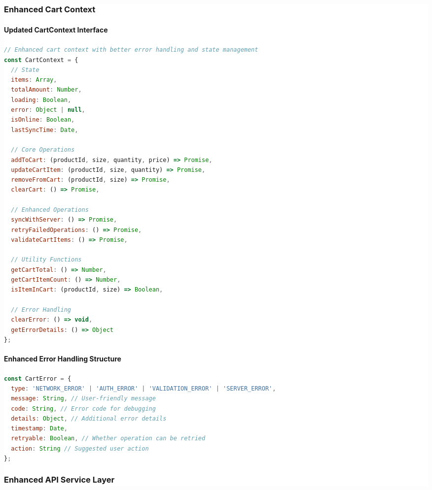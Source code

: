 ### Enhanced Cart Context

#### Updated CartContext Interface
```javascript
// Enhanced cart context with better error handling and state management
const CartContext = {
  // State
  items: Array,
  totalAmount: Number,
  loading: Boolean,
  error: Object | null,
  isOnline: Boolean,
  lastSyncTime: Date,
  
  // Core Operations
  addToCart: (productId, size, quantity, price) => Promise,
  updateCartItem: (productId, size, quantity) => Promise,
  removeFromCart: (productId, size) => Promise,
  clearCart: () => Promise,
  
  // Enhanced Operations
  syncWithServer: () => Promise,
  retryFailedOperations: () => Promise,
  validateCartItems: () => Promise,
  
  // Utility Functions
  getCartTotal: () => Number,
  getCartItemCount: () => Number,
  isItemInCart: (productId, size) => Boolean,
  
  // Error Handling
  clearError: () => void,
  getErrorDetails: () => Object
};
```

#### Enhanced Error Handling Structure
```javascript
const CartError = {
  type: 'NETWORK_ERROR' | 'AUTH_ERROR' | 'VALIDATION_ERROR' | 'SERVER_ERROR',
  message: String, // User-friendly message
  code: String, // Error code for debugging
  details: Object, // Additional error details
  timestamp: Date,
  retryable: Boolean, // Whether operation can be retried
  action: String // Suggested user action
};
```

### Enhanced API Service Layer
